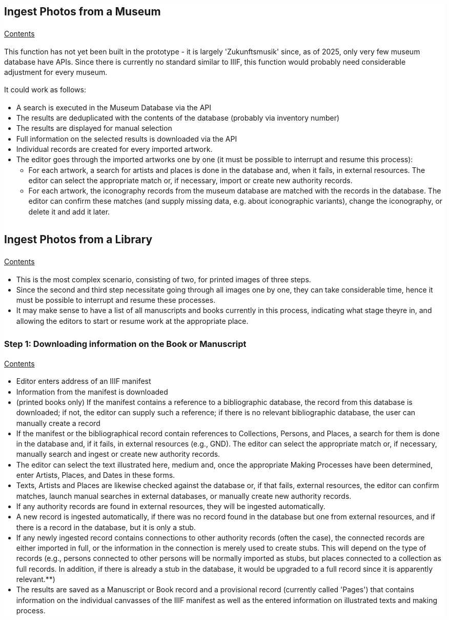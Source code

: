 ## Ingest Photos from a Museum
[Contents](#table-of-contents)

This function has not yet been built in the prototype - it is largely 'Zukunftsmusik' since, as of 2025, only very few museum database have APIs. Since there is currently no standard similar to IIIF, this function would probably need considerable adjustment for every museum. 

It could work as follows:
- A search is executed in the Museum Database via the API
- The results are deduplicated with the contents of the database (probably via inventory number)
- The results are displayed for manual selection
- Full information on the selected results is downloaded via the API
- Individual records are created for every imported artwork. 
- The editor goes through the imported artworks one by one (it must be possible to interrupt and resume this process): 
	- For each artwork, a search for artists and places is done in the database and, when it fails, in external resources. The editor can select the appropriate match or, if necessary, import or create new authority records. 
	- For each artwork, the iconography records from the museum database are matched with the records in the database. The editor can confirm these matches (and supply missing data, e.g. about iconographic variants), change the iconography, or delete it and add it later. 


## Ingest Photos from a Library
[Contents](#table-of-contents)

- This is the most complex scenario, consisting of two, for printed images of three steps. 
- Since the second and third step necessitate going through all images one by one, they can take considerable time, hence it must be possible to interrupt and resume these processes. 
- It may make sense to have a list of all manuscripts and books currently in this process, indicating what stage theyre in, and allowing the editors to start or resume work at the appropriate place. 

### Step 1: Downloading information on the Book or Manuscript
[Contents](#table-of-contents)

- Editor enters address of an IIIF manifest
- Information from the manifest is downloaded
- (printed books only) If the manifest contains a reference to a bibliographic database, the record from this database is downloaded; if not, the editor can supply such a reference; if there is no relevant bibliographic database, the user can manually create a record
- If the manifest or the bibliographical record contain references to Collections, Persons, and Places, a search for them is done in the database and, if it fails, in external resources (e.g., GND). The editor can select the appropriate match or, if necessary, manually search and ingest or create new authority records. 
- The editor can select the text illustrated here, medium and, once the appropriate Making Processes have been determined, enter Artists, Places, and Dates in these forms. 
- Texts, Artists and Places are likewise checked against the database or, if that fails, external resources, the editor can confirm matches, launch manual searches in external databases, or manually create new authority records. 
- If any authority records are found in external resources, they will be ingested automatically. 
- A new record is ingested automatically, if there was no record found in the database but one from external resources, and if there is a record in the database, but it is only a stub. 
- If any newly ingested record contains connections to other authority records (often the case), the connected records are either imported in full, or the information in the connection is merely used to create stubs. This will depend on the type of records (e.g., persons connected to other persons will be normally imported as stubs, but places connected to a collection as full records. In addition, if there is already a stub in the database, it would be upgraded to a full record since it is apparently relevant.**)
- The results are saved as a Manuscript or Book record and a provisional record (currently called 'Pages') that contains information on the individual canvasses of the IIIF manifest as well as the entered information on illustrated texts and making process. 